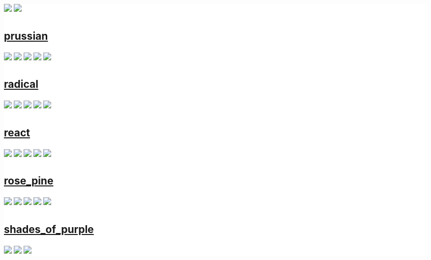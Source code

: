[![](https://raw.githubusercontent.com/shubhaseesh/shubhaseesh/develop/profile-summary-card-output/panda/3-stats.svg)](https://github.com/shubhaseesh/github-profile-summary-cards) [![](https://raw.githubusercontent.com/shubhaseesh/shubhaseesh/develop/profile-summary-card-output/panda/4-productive-time.svg)](https://github.com/shubhaseesh/github-profile-summary-cards)
## [prussian](./prussian/README.md)
[![](https://raw.githubusercontent.com/shubhaseesh/shubhaseesh/develop/profile-summary-card-output/prussian/0-profile-details.svg)](https://github.com/shubhaseesh/github-profile-summary-cards)
[![](https://raw.githubusercontent.com/shubhaseesh/shubhaseesh/develop/profile-summary-card-output/prussian/1-repos-per-language.svg)](https://github.com/shubhaseesh/github-profile-summary-cards) [![](https://raw.githubusercontent.com/shubhaseesh/shubhaseesh/develop/profile-summary-card-output/prussian/2-most-commit-language.svg)](https://github.com/shubhaseesh/github-profile-summary-cards)
[![](https://raw.githubusercontent.com/shubhaseesh/shubhaseesh/develop/profile-summary-card-output/prussian/3-stats.svg)](https://github.com/shubhaseesh/github-profile-summary-cards) [![](https://raw.githubusercontent.com/shubhaseesh/shubhaseesh/develop/profile-summary-card-output/prussian/4-productive-time.svg)](https://github.com/shubhaseesh/github-profile-summary-cards)
## [radical](./radical/README.md)
[![](https://raw.githubusercontent.com/shubhaseesh/shubhaseesh/develop/profile-summary-card-output/radical/0-profile-details.svg)](https://github.com/shubhaseesh/github-profile-summary-cards)
[![](https://raw.githubusercontent.com/shubhaseesh/shubhaseesh/develop/profile-summary-card-output/radical/1-repos-per-language.svg)](https://github.com/shubhaseesh/github-profile-summary-cards) [![](https://raw.githubusercontent.com/shubhaseesh/shubhaseesh/develop/profile-summary-card-output/radical/2-most-commit-language.svg)](https://github.com/shubhaseesh/github-profile-summary-cards)
[![](https://raw.githubusercontent.com/shubhaseesh/shubhaseesh/develop/profile-summary-card-output/radical/3-stats.svg)](https://github.com/shubhaseesh/github-profile-summary-cards) [![](https://raw.githubusercontent.com/shubhaseesh/shubhaseesh/develop/profile-summary-card-output/radical/4-productive-time.svg)](https://github.com/shubhaseesh/github-profile-summary-cards)
## [react](./react/README.md)
[![](https://raw.githubusercontent.com/shubhaseesh/shubhaseesh/develop/profile-summary-card-output/react/0-profile-details.svg)](https://github.com/shubhaseesh/github-profile-summary-cards)
[![](https://raw.githubusercontent.com/shubhaseesh/shubhaseesh/develop/profile-summary-card-output/react/1-repos-per-language.svg)](https://github.com/shubhaseesh/github-profile-summary-cards) [![](https://raw.githubusercontent.com/shubhaseesh/shubhaseesh/develop/profile-summary-card-output/react/2-most-commit-language.svg)](https://github.com/shubhaseesh/github-profile-summary-cards)
[![](https://raw.githubusercontent.com/shubhaseesh/shubhaseesh/develop/profile-summary-card-output/react/3-stats.svg)](https://github.com/shubhaseesh/github-profile-summary-cards) [![](https://raw.githubusercontent.com/shubhaseesh/shubhaseesh/develop/profile-summary-card-output/react/4-productive-time.svg)](https://github.com/shubhaseesh/github-profile-summary-cards)
## [rose_pine](./rose_pine/README.md)
[![](https://raw.githubusercontent.com/shubhaseesh/shubhaseesh/develop/profile-summary-card-output/rose_pine/0-profile-details.svg)](https://github.com/shubhaseesh/github-profile-summary-cards)
[![](https://raw.githubusercontent.com/shubhaseesh/shubhaseesh/develop/profile-summary-card-output/rose_pine/1-repos-per-language.svg)](https://github.com/shubhaseesh/github-profile-summary-cards) [![](https://raw.githubusercontent.com/shubhaseesh/shubhaseesh/develop/profile-summary-card-output/rose_pine/2-most-commit-language.svg)](https://github.com/shubhaseesh/github-profile-summary-cards)
[![](https://raw.githubusercontent.com/shubhaseesh/shubhaseesh/develop/profile-summary-card-output/rose_pine/3-stats.svg)](https://github.com/shubhaseesh/github-profile-summary-cards) [![](https://raw.githubusercontent.com/shubhaseesh/shubhaseesh/develop/profile-summary-card-output/rose_pine/4-productive-time.svg)](https://github.com/shubhaseesh/github-profile-summary-cards)
## [shades_of_purple](./shades_of_purple/README.md)
[![](https://raw.githubusercontent.com/shubhaseesh/shubhaseesh/develop/profile-summary-card-output/shades_of_purple/0-profile-details.svg)](https://github.com/shubhaseesh/github-profile-summary-cards)
[![](https://raw.githubusercontent.com/shubhaseesh/shubhaseesh/develop/profile-summary-card-output/shades_of_purple/1-repos-per-language.svg)](https://github.com/shubhaseesh/github-profile-summary-cards) [![](https://raw.githubusercontent.com/shubhaseesh/shubhaseesh/develop/profile-summary-card-output/shades_of_purple/2-most-commit-language.svg)](https://github.com/shubhaseesh/github-profile-summary-cards)